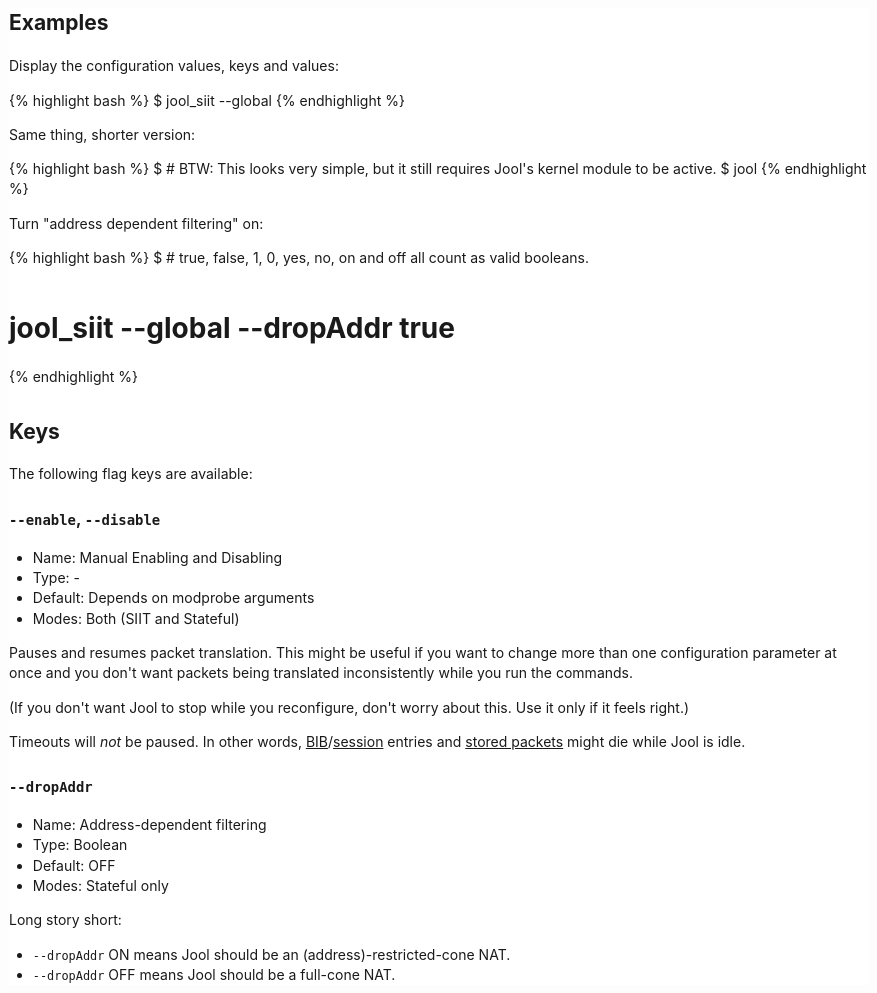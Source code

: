 ## Examples

Display the configuration values, keys and values:

{% highlight bash %}
$ jool_siit --global
{% endhighlight %}

Same thing, shorter version:

{% highlight bash %}
$ # BTW: This looks very simple, but it still requires Jool's kernel module to be active.
$ jool
{% endhighlight %}

Turn "address dependent filtering" on:

{% highlight bash %}
$ # true, false, 1, 0, yes, no, on and off all count as valid booleans.
# jool_siit --global --dropAddr true
{% endhighlight %}

## Keys

The following flag keys are available:

### `--enable`, `--disable`

- Name: Manual Enabling and Disabling
- Type: -
- Default: Depends on modprobe arguments
- Modes: Both (SIIT and Stateful)

Pauses and resumes packet translation. This might be useful if you want to change more than one configuration parameter at once and you don't want packets being translated inconsistently while you run the commands.

(If you don't want Jool to stop while you reconfigure, don't worry about this. Use it only if it feels right.)

Timeouts will _not_ be paused. In other words, [BIB](usr-flags-bib.html)/[session](usr-flags-session.html) entries and [stored packets](#maxstoredpkts) might die while Jool is idle.

### `--dropAddr`

- Name: Address-dependent filtering
- Type: Boolean
- Default: OFF
- Modes: Stateful only

Long story short:

- `--dropAddr` ON means Jool should be an (address)-restricted-cone NAT.
- `--dropAddr` OFF means Jool should be a full-cone NAT.
